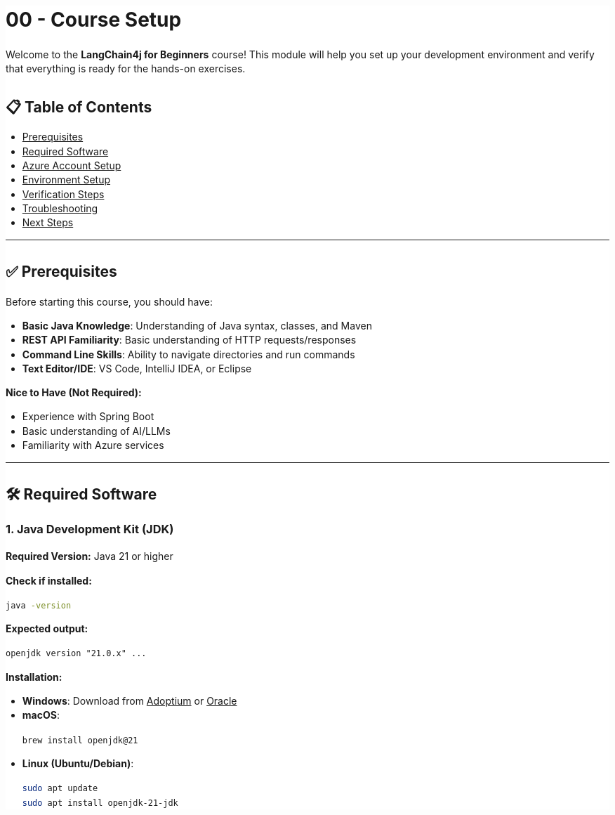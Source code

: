 # 00 - Course Setup

Welcome to the **LangChain4j for Beginners** course! This module will help you set up your development environment and verify that everything is ready for the hands-on exercises.

## 📋 Table of Contents

- [Prerequisites](#prerequisites)
- [Required Software](#required-software)
- [Azure Account Setup](#azure-account-setup)
- [Environment Setup](#environment-setup)
- [Verification Steps](#verification-steps)
- [Troubleshooting](#troubleshooting)
- [Next Steps](#next-steps)

---

## ✅ Prerequisites

Before starting this course, you should have:

- **Basic Java Knowledge**: Understanding of Java syntax, classes, and Maven
- **REST API Familiarity**: Basic understanding of HTTP requests/responses
- **Command Line Skills**: Ability to navigate directories and run commands
- **Text Editor/IDE**: VS Code, IntelliJ IDEA, or Eclipse

**Nice to Have (Not Required):**
- Experience with Spring Boot
- Basic understanding of AI/LLMs
- Familiarity with Azure services

---

## 🛠️ Required Software

### 1. Java Development Kit (JDK)

**Required Version:** Java 21 or higher

**Check if installed:**
```bash
java -version
```

**Expected output:**
```
openjdk version "21.0.x" ...
```

**Installation:**

- **Windows**: Download from [Adoptium](https://adoptium.net/) or [Oracle](https://www.oracle.com/java/technologies/downloads/)
- **macOS**: 
  ```bash
  brew install openjdk@21
  ```
- **Linux (Ubuntu/Debian)**:
  ```bash
  sudo apt update
  sudo apt install openjdk-21-jdk
  ```
